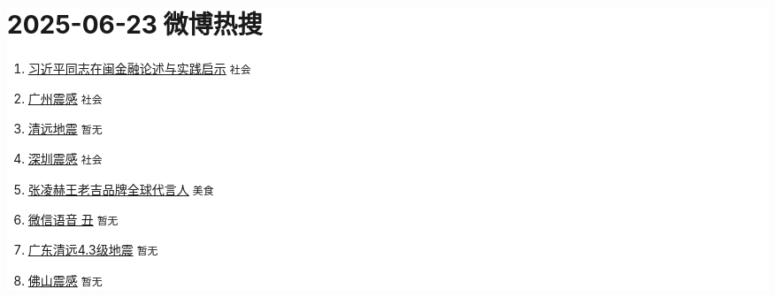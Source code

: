# 2025-06-23 微博热搜 
1. [习近平同志在闽金融论述与实践启示](https://m.weibo.cn/search?containerid=100103type%3D1%26t%3D10%26q%3D%23%E4%B9%A0%E8%BF%91%E5%B9%B3%E5%90%8C%E5%BF%97%E5%9C%A8%E9%97%BD%E9%87%91%E8%9E%8D%E8%AE%BA%E8%BF%B0%E4%B8%8E%E5%AE%9E%E8%B7%B5%E5%90%AF%E7%A4%BA%23&stream_entry_id=51&isnewpage=1&extparam=seat%3D1%26c_type%3D51%26cate%3D10103%26q%3D%2523%25E4%25B9%25A0%25E8%25BF%2591%25E5%25B9%25B3%25E5%2590%258C%25E5%25BF%2597%25E5%259C%25A8%25E9%2597%25BD%25E9%2587%2591%25E8%259E%258D%25E8%25AE%25BA%25E8%25BF%25B0%25E4%25B8%258E%25E5%25AE%259E%25E8%25B7%25B5%25E5%2590%25AF%25E7%25A4%25BA%2523%26dgr%3D0%26pos%3D0%26filter_type%3Drealtimehot%26stream_entry_id%3D51%26display_time%3D1750677387%26pre_seqid%3D17506773877370377015645) `社会` 

2. [广州震感](https://m.weibo.cn/search?containerid=100103type%3D1%26t%3D10%26q%3D%E5%B9%BF%E5%B7%9E%E9%9C%87%E6%84%9F&stream_entry_id=31&isnewpage=1&extparam=seat%3D1%26cate%3D5001%26lcate%3D5001%26filter_type%3Drealtimehot%26c_type%3D31%26band_rank%3D1%26realpos%3D1%26q%3D%25E5%25B9%25BF%25E5%25B7%259E%25E9%259C%2587%25E6%2584%259F%26dgr%3D0%26pos%3D0%26flag%3D4%26stream_entry_id%3D31%26display_time%3D1750677387%26pre_seqid%3D17506773877370377015645) `社会` 

3. [清远地震](https://m.weibo.cn/search?containerid=100103type%3D1%26t%3D10%26q%3D%E6%B8%85%E8%BF%9C%E5%9C%B0%E9%9C%87&stream_entry_id=31&isnewpage=1&extparam=seat%3D1%26cate%3D5001%26lcate%3D5001%26filter_type%3Drealtimehot%26c_type%3D31%26band_rank%3D2%26realpos%3D2%26q%3D%25E6%25B8%2585%25E8%25BF%259C%25E5%259C%25B0%25E9%259C%2587%26dgr%3D0%26pos%3D1%26flag%3D4%26stream_entry_id%3D31%26display_time%3D1750677387%26pre_seqid%3D17506773877370377015645) `暂无` 

4. [深圳震感](https://m.weibo.cn/search?containerid=100103type%3D1%26t%3D10%26q%3D%E6%B7%B1%E5%9C%B3%E9%9C%87%E6%84%9F&stream_entry_id=31&isnewpage=1&extparam=seat%3D1%26cate%3D5001%26lcate%3D5001%26filter_type%3Drealtimehot%26c_type%3D31%26band_rank%3D3%26realpos%3D3%26q%3D%25E6%25B7%25B1%25E5%259C%25B3%25E9%259C%2587%25E6%2584%259F%26dgr%3D0%26pos%3D2%26flag%3D1%26stream_entry_id%3D31%26display_time%3D1750677387%26pre_seqid%3D17506773877370377015645) `社会` 

5. [张凌赫王老吉品牌全球代言人](https://m.weibo.cn/search?containerid=100103type%3D1%26t%3D10%26q%3D%23%E5%BC%A0%E5%87%8C%E8%B5%AB%E7%8E%8B%E8%80%81%E5%90%89%E5%93%81%E7%89%8C%E5%85%A8%E7%90%83%E4%BB%A3%E8%A8%80%E4%BA%BA%23&stream_entry_id=31&isnewpage=1&extparam=seat%3D1%26cate%3D5001%26lcate%3D5001%26filter_type%3Drealtimehot%26is_ad_pos%3D1%26c_type%3D31%26band_rank%3D4%26topic_ad%3D1%26q%3D%2523%25E5%25BC%25A0%25E5%2587%258C%25E8%25B5%25AB%25E7%258E%258B%25E8%2580%2581%25E5%2590%2589%25E5%2593%2581%25E7%2589%258C%25E5%2585%25A8%25E7%2590%2583%25E4%25BB%25A3%25E8%25A8%2580%25E4%25BA%25BA%2523%26dgr%3D0%26pos%3D3%26adid%3D290858%26stream_entry_id%3D31%26display_time%3D1750677387%26pre_seqid%3D17506773877370377015645) `美食` 

6. [微信语音 丑](https://m.weibo.cn/search?containerid=100103type%3D1%26t%3D10%26q%3D%E5%BE%AE%E4%BF%A1%E8%AF%AD%E9%9F%B3+%E4%B8%91&stream_entry_id=31&isnewpage=1&extparam=seat%3D1%26cate%3D5001%26lcate%3D5001%26filter_type%3Drealtimehot%26c_type%3D31%26band_rank%3D4%26realpos%3D4%26q%3D%25E5%25BE%25AE%25E4%25BF%25A1%25E8%25AF%25AD%25E9%259F%25B3%2520%25E4%25B8%2591%26dgr%3D0%26pos%3D4%26flag%3D1%26stream_entry_id%3D31%26display_time%3D1750677387%26pre_seqid%3D17506773877370377015645) `暂无` 

7. [广东清远4.3级地震](https://m.weibo.cn/search?containerid=100103type%3D1%26t%3D10%26q%3D%23%E5%B9%BF%E4%B8%9C%E6%B8%85%E8%BF%9C4.3%E7%BA%A7%E5%9C%B0%E9%9C%87%23&stream_entry_id=31&isnewpage=1&extparam=seat%3D1%26cate%3D5001%26lcate%3D5001%26filter_type%3Drealtimehot%26c_type%3D31%26band_rank%3D5%26realpos%3D5%26q%3D%2523%25E5%25B9%25BF%25E4%25B8%259C%25E6%25B8%2585%25E8%25BF%259C4.3%25E7%25BA%25A7%25E5%259C%25B0%25E9%259C%2587%2523%26dgr%3D0%26pos%3D5%26flag%3D1%26stream_entry_id%3D31%26display_time%3D1750677387%26pre_seqid%3D17506773877370377015645) `暂无` 

8. [佛山震感](https://m.weibo.cn/search?containerid=100103type%3D1%26t%3D10%26q%3D%E4%BD%9B%E5%B1%B1%E9%9C%87%E6%84%9F&stream_entry_id=31&isnewpage=1&extparam=seat%3D1%26cate%3D5001%26lcate%3D5001%26filter_type%3Drealtimehot%26c_type%3D31%26band_rank%3D6%26realpos%3D6%26q%3D%25E4%25BD%259B%25E5%25B1%25B1%25E9%259C%2587%25E6%2584%259F%26dgr%3D0%26pos%3D6%26flag%3D1%26stream_entry_id%3D31%26display_time%3D1750677387%26pre_seqid%3D17506773877370377015645) `暂无` 
